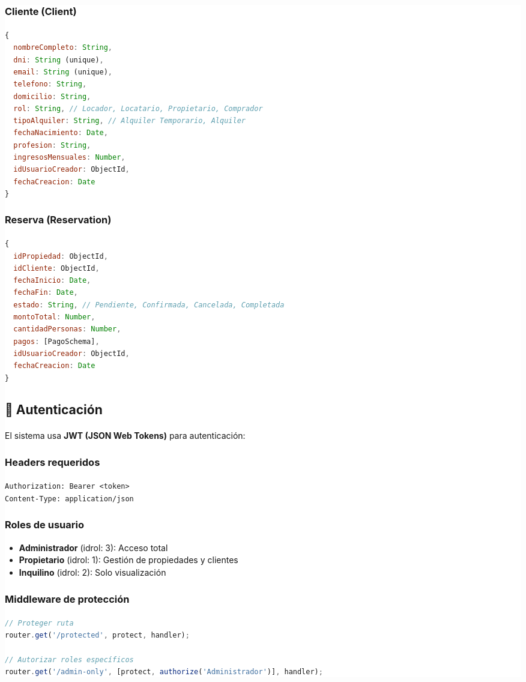 ### Cliente (Client)
```javascript
{
  nombreCompleto: String,
  dni: String (unique),
  email: String (unique),
  telefono: String,
  domicilio: String,
  rol: String, // Locador, Locatario, Propietario, Comprador
  tipoAlquiler: String, // Alquiler Temporario, Alquiler
  fechaNacimiento: Date,
  profesion: String,
  ingresosMensuales: Number,
  idUsuarioCreador: ObjectId,
  fechaCreacion: Date
}
```

### Reserva (Reservation)
```javascript
{
  idPropiedad: ObjectId,
  idCliente: ObjectId,
  fechaInicio: Date,
  fechaFin: Date,
  estado: String, // Pendiente, Confirmada, Cancelada, Completada
  montoTotal: Number,
  cantidadPersonas: Number,
  pagos: [PagoSchema],
  idUsuarioCreador: ObjectId,
  fechaCreacion: Date
}
```

## 🔐 Autenticación

El sistema usa **JWT (JSON Web Tokens)** para autenticación:

### Headers requeridos
```http
Authorization: Bearer <token>
Content-Type: application/json
```

### Roles de usuario
- **Administrador** (idrol: 3): Acceso total
- **Propietario** (idrol: 1): Gestión de propiedades y clientes
- **Inquilino** (idrol: 2): Solo visualización

### Middleware de protección
```javascript
// Proteger ruta
router.get('/protected', protect, handler);

// Autorizar roles específicos
router.get('/admin-only', [protect, authorize('Administrador')], handler);
```
